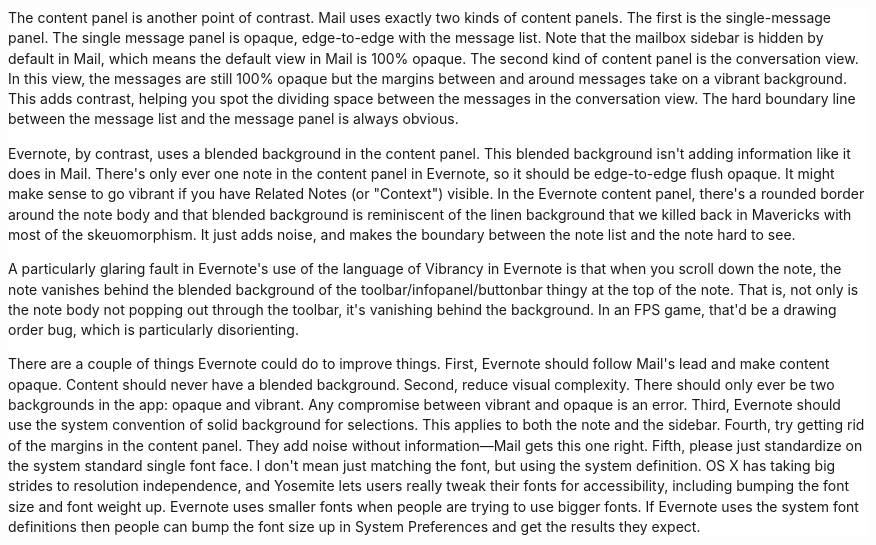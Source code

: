 The content panel is another point of contrast.  Mail uses exactly two kinds of content panels.  The first is the single-message panel.  The single message panel is opaque, edge-to-edge with the message list.  Note that the mailbox sidebar is hidden by default in Mail, which means the default view in Mail is 100% opaque.  The second kind of content panel is the conversation view.  In this view, the messages are still 100% opaque but the margins between and around messages take on a vibrant background.  This adds contrast, helping you spot the dividing space between the messages in the conversation view.  The hard boundary line between the message list and the message panel is always obvious.

Evernote, by contrast, uses a blended background in the content panel.  This blended background isn't adding information like it does in Mail.  There's only ever one note in the content panel in Evernote, so it should be edge-to-edge flush opaque.  It might make sense to go vibrant if you have Related Notes (or "Context") visible.  In the Evernote content panel, there's a rounded border around the note body and that blended background is reminiscent of the linen background that we killed back in Mavericks with most of the skeuomorphism. It just adds noise, and makes the boundary between the note list and the note hard to see.

A particularly glaring fault in Evernote's use of the language of Vibrancy in Evernote is that when you scroll down the note, the note vanishes behind the blended background of the toolbar/infopanel/buttonbar thingy at the top of the note.  That is, not only is the note body not popping out through the toolbar, it's vanishing behind the background.  In an FPS game, that'd be a drawing order bug, which is particularly disorienting.

There are a couple of things Evernote could do to improve things.  First, Evernote should follow Mail's lead and make content opaque.  Content should never have a blended background.  Second, reduce visual complexity.  There should only ever be two backgrounds in the app: opaque and vibrant.  Any compromise between vibrant and opaque is an error.  Third, Evernote should use the system convention of solid background for selections.  This applies to both the note and the sidebar.  Fourth, try getting rid of the margins in the content panel.  They add noise without information—Mail gets this one right.  Fifth, please just standardize on the system standard single font face.  I don't mean just matching the font, but using the system definition.  OS X has taking big strides to resolution independence, and Yosemite lets users really tweak their fonts for accessibility, including bumping the font size and font weight up.  Evernote uses smaller fonts when people are trying to use bigger fonts.  If Evernote uses the system font definitions then people can bump the font size up in System Preferences and get the results they expect.
